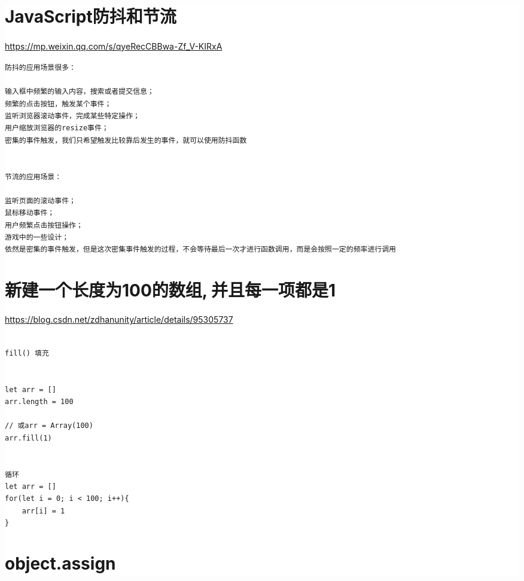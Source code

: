 



# JavaScript防抖和节流

https://mp.weixin.qq.com/s/qyeRecCBBwa-Zf_V-KIRxA

```
防抖的应用场景很多：

输入框中频繁的输入内容，搜索或者提交信息；
频繁的点击按钮，触发某个事件；
监听浏览器滚动事件，完成某些特定操作；
用户缩放浏览器的resize事件；
密集的事件触发，我们只希望触发比较靠后发生的事件，就可以使用防抖函数


节流的应用场景：

监听页面的滚动事件；
鼠标移动事件；
用户频繁点击按钮操作；
游戏中的一些设计；
依然是密集的事件触发，但是这次密集事件触发的过程，不会等待最后一次才进行函数调用，而是会按照一定的频率进行调用
```



# 新建一个长度为100的数组, 并且每一项都是1

 https://blog.csdn.net/zdhanunity/article/details/95305737 

```

fill() 填充


let arr = []
arr.length = 100

// 或arr = Array(100)
arr.fill(1)


循环
let arr = []
for(let i = 0; i < 100; i++){
	arr[i] = 1
}
```



#  object.assign 
